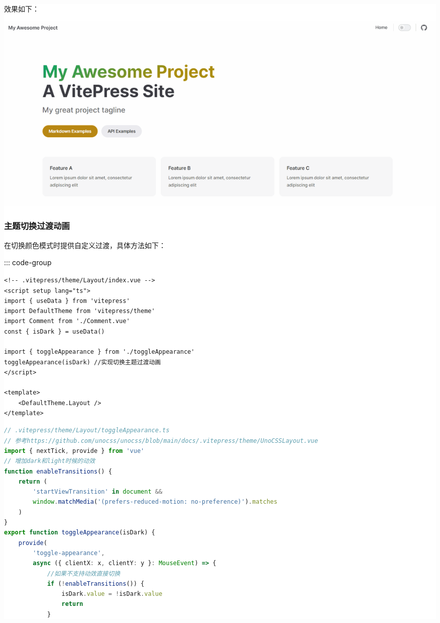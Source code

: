 效果如下：

<img  src="/note/blog/effect.gif"/>

### 主题切换过渡动画

在切换颜色模式时提供自定义过渡，具体方法如下：

::: code-group

```vue [index.vue]
<!-- .vitepress/theme/Layout/index.vue -->
<script setup lang="ts">
import { useData } from 'vitepress'
import DefaultTheme from 'vitepress/theme'
import Comment from './Comment.vue'
const { isDark } = useData()

import { toggleAppearance } from './toggleAppearance'
toggleAppearance(isDark) //实现切换主题过渡动画
</script>

<template>
    <DefaultTheme.Layout />
</template>
```

```ts [toggleAppearance.ts]
// .vitepress/theme/Layout/toggleAppearance.ts
// 参考https://github.com/unocss/unocss/blob/main/docs/.vitepress/theme/UnoCSSLayout.vue
import { nextTick, provide } from 'vue'
// 增加dark和light时候的动效
function enableTransitions() {
    return (
        'startViewTransition' in document &&
        window.matchMedia('(prefers-reduced-motion: no-preference)').matches
    )
}
export function toggleAppearance(isDark) {
    provide(
        'toggle-appearance',
        async ({ clientX: x, clientY: y }: MouseEvent) => {
            //如果不支持动效直接切换
            if (!enableTransitions()) {
                isDark.value = !isDark.value
                return
            }
```